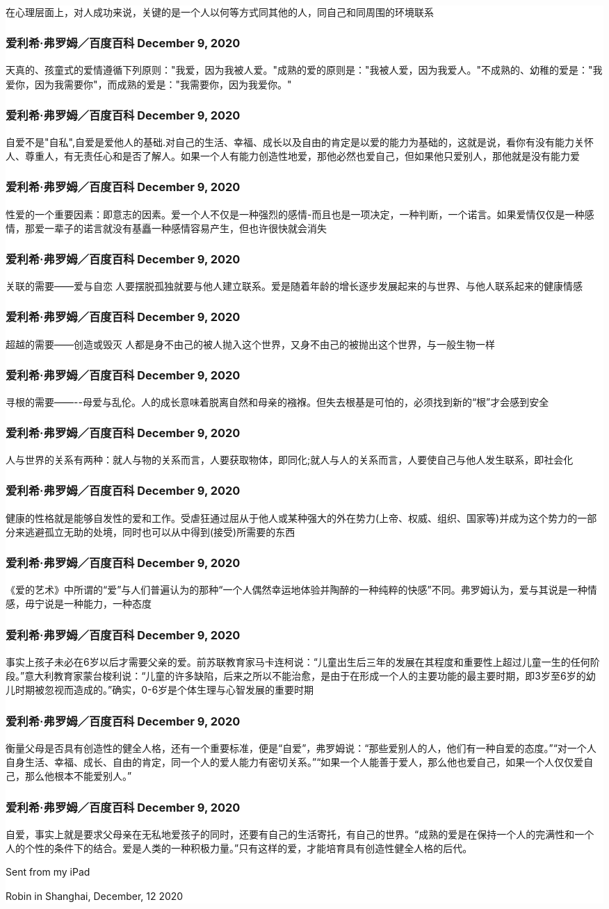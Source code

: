 在心理层面上，对人成功来说，关键的是一个人以何等方式同其他的人，同自己和同周围的环境联系


### 爱利希·弗罗姆／百度百科 December 9, 2020

天真的、孩童式的爱情遵循下列原则："我爱，因为我被人爱。"成熟的爱的原则是："我被人爱，因为我爱人。"不成熟的、幼稚的爱是："我爱你，因为我需要你"，而成熟的爱是："我需要你，因为我爱你。"


### 爱利希·弗罗姆／百度百科 December 9, 2020

自爱不是"自私",自爱是爱他人的基础.对自己的生活、幸福、成长以及自由的肯定是以爱的能力为基础的，这就是说，看你有没有能力关怀人、尊重人，有无责任心和是否了解人。如果一个人有能力创造性地爱，那他必然也爱自己，但如果他只爱别人，那他就是没有能力爱


### 爱利希·弗罗姆／百度百科 December 9, 2020

性爱的一个重要因素：即意志的因素。爱一个人不仅是一种强烈的感情-而且也是一项决定，一种判断，一个诺言。如果爱情仅仅是一种感情，那爱一辈子的诺言就没有基矗一种感情容易产生，但也许很快就会消失


### 爱利希·弗罗姆／百度百科 December 9, 2020

关联的需要——爱与自恋 人要摆脱孤独就要与他人建立联系。爱是随着年龄的增长逐步发展起来的与世界、与他人联系起来的健康情感


### 爱利希·弗罗姆／百度百科 December 9, 2020

超越的需要——创造或毁灭 人都是身不由己的被人抛入这个世界，又身不由己的被抛出这个世界，与一般生物一样


### 爱利希·弗罗姆／百度百科 December 9, 2020

寻根的需要——--母爱与乱伦。人的成长意味着脱离自然和母亲的襁褓。但失去根基是可怕的，必须找到新的“根”才会感到安全


### 爱利希·弗罗姆／百度百科 December 9, 2020

人与世界的关系有两种：就人与物的关系而言，人要获取物体，即同化;就人与人的关系而言，人要使自己与他人发生联系，即社会化


### 爱利希·弗罗姆／百度百科 December 9, 2020

健康的性格就是能够自发性的爱和工作。受虐狂通过屈从于他人或某种强大的外在势力(上帝、权威、组织、国家等)并成为这个势力的一部分来逃避孤立无助的处境，同时也可以从中得到(接受)所需要的东西


### 爱利希·弗罗姆／百度百科 December 9, 2020

《爱的艺术》中所谓的“爱”与人们普遍认为的那种“一个人偶然幸运地体验并陶醉的一种纯粹的快感”不同。弗罗姆认为，爱与其说是一种情感，毋宁说是一种能力，一种态度


### 爱利希·弗罗姆／百度百科 December 9, 2020

事实上孩子未必在6岁以后才需要父亲的爱。前苏联教育家马卡连柯说：“儿童出生后三年的发展在其程度和重要性上超过儿童一生的任何阶段。”意大利教育家蒙台梭利说：“儿童的许多缺陷，后来之所以不能治愈，是由于在形成一个人的主要功能的最主要时期，即3岁至6岁的幼儿时期被忽视而造成的。”确实，0-6岁是个体生理与心智发展的重要时期


### 爱利希·弗罗姆／百度百科 December 9, 2020

衡量父母是否具有创造性的健全人格，还有一个重要标准，便是“自爱”，弗罗姆说：“那些爱别人的人，他们有一种自爱的态度。”“对一个人自身生活、幸福、成长、自由的肯定，同一个人的爱人能力有密切关系。”“如果一个人能善于爱人，那么他也爱自己，如果一个人仅仅爱自己，那么他根本不能爱别人。”


### 爱利希·弗罗姆／百度百科 December 9, 2020

自爱，事实上就是要求父母亲在无私地爱孩子的同时，还要有自己的生活寄托，有自己的世界。“成熟的爱是在保持一个人的完满性和一个人的个性的条件下的结合。爱是人类的一种积极力量。”只有这样的爱，才能培育具有创造性健全人格的后代。


Sent from my iPad


Robin in Shanghai, December, 12 2020